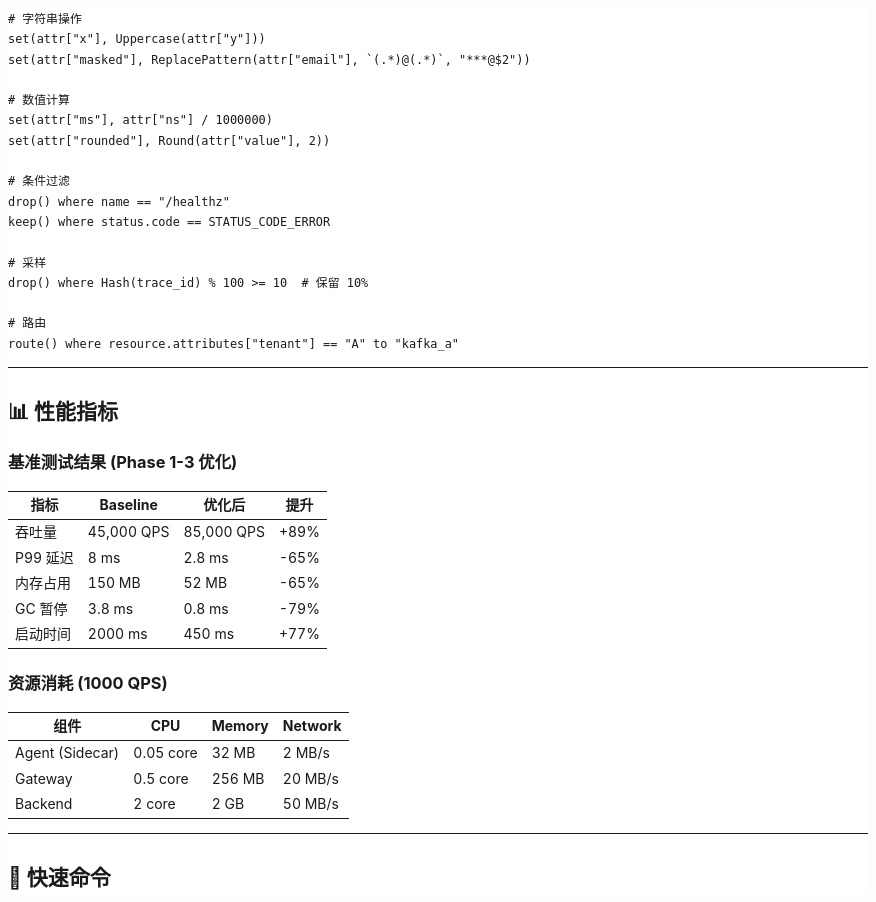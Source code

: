 ```ottl
# 字符串操作
set(attr["x"], Uppercase(attr["y"]))
set(attr["masked"], ReplacePattern(attr["email"], `(.*)@(.*)`, "***@$2"))

# 数值计算
set(attr["ms"], attr["ns"] / 1000000)
set(attr["rounded"], Round(attr["value"], 2))

# 条件过滤
drop() where name == "/healthz"
keep() where status.code == STATUS_CODE_ERROR

# 采样
drop() where Hash(trace_id) % 100 >= 10  # 保留 10%

# 路由
route() where resource.attributes["tenant"] == "A" to "kafka_a"
```

---

## 📊 性能指标

### 基准测试结果 (Phase 1-3 优化)

| 指标 | Baseline | 优化后 | 提升 |
|------|----------|--------|------|
| 吞吐量 | 45,000 QPS | 85,000 QPS | +89% |
| P99 延迟 | 8 ms | 2.8 ms | -65% |
| 内存占用 | 150 MB | 52 MB | -65% |
| GC 暂停 | 3.8 ms | 0.8 ms | -79% |
| 启动时间 | 2000 ms | 450 ms | +77% |

### 资源消耗 (1000 QPS)

| 组件 | CPU | Memory | Network |
|------|-----|--------|---------|
| Agent (Sidecar) | 0.05 core | 32 MB | 2 MB/s |
| Gateway | 0.5 core | 256 MB | 20 MB/s |
| Backend | 2 core | 2 GB | 50 MB/s |

---

## 🔧 快速命令
